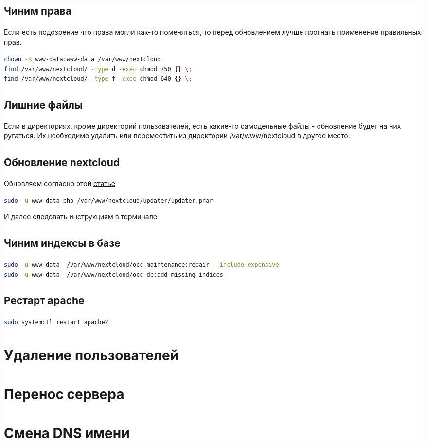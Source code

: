 ## Чиним права
Если есть подозрение что права могли как-то поменяться, то перед обновлением лучше прогнать применение правильных прав.
```bash
chown -R www-data:www-data /var/www/nextcloud
find /var/www/nextcloud/ -type d -exec chmod 750 {} \;
find /var/www/nextcloud/ -type f -exec chmod 640 {} \;
```

## Лишние файлы
Если в директориях, кроме директорий пользователей, есть какие-то самодельные файлы - обновление будет на них ругаться. Их необходимо удалить или переместить из директории /var/www/nextcloud в другое место.

## Обновление nextcloud
Обновляем согласно этой [статье](https://docs.nextcloud.com/server/20/admin_manual/maintenance/update.html)
```bash
sudo -u www-data php /var/www/nextcloud/updater/updater.phar
```
И далее следовать инструкциям в терминале

## Чиним индексы в базе
```bash
sudo -u www-data  /var/www/nextcloud/occ maintenance:repair --include-expensive
sudo -u www-data  /var/www/nextcloud/occ db:add-missing-indices
```

## Рестарт apache
```bash
sudo systemctl restart apache2
```

# Удаление пользователей

# Перенос сервера

# Смена DNS имени







